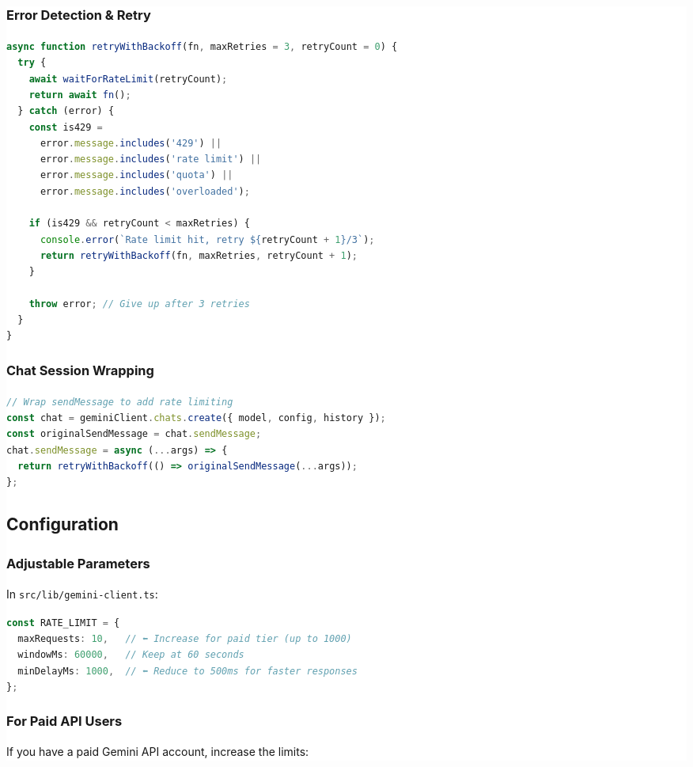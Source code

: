 ```typescript
```

### Error Detection & Retry
```typescript
async function retryWithBackoff(fn, maxRetries = 3, retryCount = 0) {
  try {
    await waitForRateLimit(retryCount);
    return await fn();
  } catch (error) {
    const is429 = 
      error.message.includes('429') ||
      error.message.includes('rate limit') ||
      error.message.includes('quota') ||
      error.message.includes('overloaded');
    
    if (is429 && retryCount < maxRetries) {
      console.error(`Rate limit hit, retry ${retryCount + 1}/3`);
      return retryWithBackoff(fn, maxRetries, retryCount + 1);
    }
    
    throw error; // Give up after 3 retries
  }
}
```

### Chat Session Wrapping
```typescript
// Wrap sendMessage to add rate limiting
const chat = geminiClient.chats.create({ model, config, history });
const originalSendMessage = chat.sendMessage;
chat.sendMessage = async (...args) => {
  return retryWithBackoff(() => originalSendMessage(...args));
};
```

## Configuration

### Adjustable Parameters
In `src/lib/gemini-client.ts`:

```typescript
const RATE_LIMIT = {
  maxRequests: 10,   // ⬅️ Increase for paid tier (up to 1000)
  windowMs: 60000,   // Keep at 60 seconds
  minDelayMs: 1000,  // ⬅️ Reduce to 500ms for faster responses
};
```

### For Paid API Users
If you have a paid Gemini API account, increase the limits:
